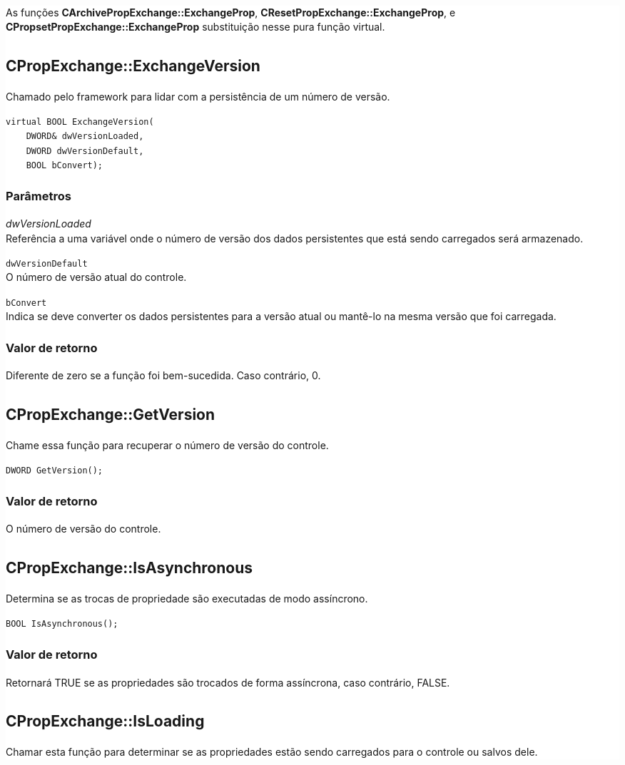  As funções **CArchivePropExchange::ExchangeProp**, **CResetPropExchange::ExchangeProp**, e **CPropsetPropExchange::ExchangeProp** substituição nesse pura função virtual.  
  
##  <a name="exchangeversion"></a>CPropExchange::ExchangeVersion  
 Chamado pelo framework para lidar com a persistência de um número de versão.  
  
```  
virtual BOOL ExchangeVersion(
    DWORD& dwVersionLoaded,  
    DWORD dwVersionDefault,  
    BOOL bConvert);
```  
  
### <a name="parameters"></a>Parâmetros  
 *dwVersionLoaded*  
 Referência a uma variável onde o número de versão dos dados persistentes que está sendo carregados será armazenado.  
  
 `dwVersionDefault`  
 O número de versão atual do controle.  
  
 `bConvert`  
 Indica se deve converter os dados persistentes para a versão atual ou mantê-lo na mesma versão que foi carregada.  
  
### <a name="return-value"></a>Valor de retorno  
 Diferente de zero se a função foi bem-sucedida. Caso contrário, 0.  
  
##  <a name="getversion"></a>CPropExchange::GetVersion  
 Chame essa função para recuperar o número de versão do controle.  
  
```  
DWORD GetVersion();
```  
  
### <a name="return-value"></a>Valor de retorno  
 O número de versão do controle.  
  
##  <a name="isasynchronous"></a>CPropExchange::IsAsynchronous  
 Determina se as trocas de propriedade são executadas de modo assíncrono.  
  
```  
BOOL IsAsynchronous();
```  
  
### <a name="return-value"></a>Valor de retorno  
 Retornará TRUE se as propriedades são trocados de forma assíncrona, caso contrário, FALSE.  
  
##  <a name="isloading"></a>CPropExchange::IsLoading  
 Chamar esta função para determinar se as propriedades estão sendo carregados para o controle ou salvos dele.  
  